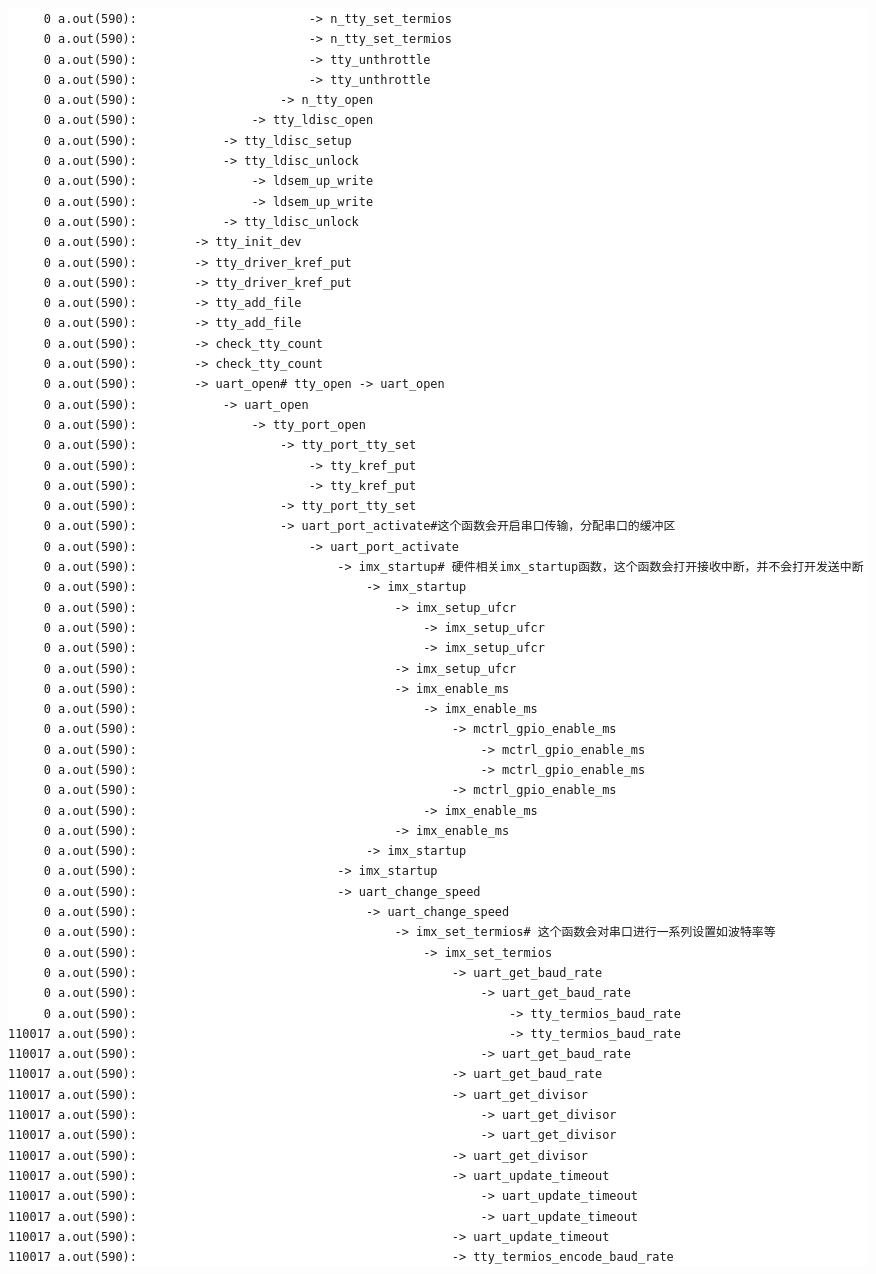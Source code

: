 ```shell
     0 a.out(590):                        -> n_tty_set_termios
     0 a.out(590):                        -> n_tty_set_termios
     0 a.out(590):                        -> tty_unthrottle
     0 a.out(590):                        -> tty_unthrottle
     0 a.out(590):                    -> n_tty_open
     0 a.out(590):                -> tty_ldisc_open
     0 a.out(590):            -> tty_ldisc_setup
     0 a.out(590):            -> tty_ldisc_unlock
     0 a.out(590):                -> ldsem_up_write
     0 a.out(590):                -> ldsem_up_write
     0 a.out(590):            -> tty_ldisc_unlock
     0 a.out(590):        -> tty_init_dev
     0 a.out(590):        -> tty_driver_kref_put
     0 a.out(590):        -> tty_driver_kref_put
     0 a.out(590):        -> tty_add_file
     0 a.out(590):        -> tty_add_file
     0 a.out(590):        -> check_tty_count
     0 a.out(590):        -> check_tty_count
     0 a.out(590):        -> uart_open# tty_open -> uart_open
     0 a.out(590):            -> uart_open
     0 a.out(590):                -> tty_port_open
     0 a.out(590):                    -> tty_port_tty_set
     0 a.out(590):                        -> tty_kref_put
     0 a.out(590):                        -> tty_kref_put
     0 a.out(590):                    -> tty_port_tty_set
     0 a.out(590):                    -> uart_port_activate#这个函数会开启串口传输，分配串口的缓冲区
     0 a.out(590):                        -> uart_port_activate
     0 a.out(590):                            -> imx_startup# 硬件相关imx_startup函数，这个函数会打开接收中断，并不会打开发送中断
     0 a.out(590):                                -> imx_startup
     0 a.out(590):                                    -> imx_setup_ufcr
     0 a.out(590):                                        -> imx_setup_ufcr
     0 a.out(590):                                        -> imx_setup_ufcr
     0 a.out(590):                                    -> imx_setup_ufcr
     0 a.out(590):                                    -> imx_enable_ms
     0 a.out(590):                                        -> imx_enable_ms
     0 a.out(590):                                            -> mctrl_gpio_enable_ms
     0 a.out(590):                                                -> mctrl_gpio_enable_ms
     0 a.out(590):                                                -> mctrl_gpio_enable_ms
     0 a.out(590):                                            -> mctrl_gpio_enable_ms
     0 a.out(590):                                        -> imx_enable_ms
     0 a.out(590):                                    -> imx_enable_ms
     0 a.out(590):                                -> imx_startup
     0 a.out(590):                            -> imx_startup
     0 a.out(590):                            -> uart_change_speed
     0 a.out(590):                                -> uart_change_speed
     0 a.out(590):                                    -> imx_set_termios# 这个函数会对串口进行一系列设置如波特率等
     0 a.out(590):                                        -> imx_set_termios
     0 a.out(590):                                            -> uart_get_baud_rate
     0 a.out(590):                                                -> uart_get_baud_rate
     0 a.out(590):                                                    -> tty_termios_baud_rate
110017 a.out(590):                                                    -> tty_termios_baud_rate
110017 a.out(590):                                                -> uart_get_baud_rate
110017 a.out(590):                                            -> uart_get_baud_rate
110017 a.out(590):                                            -> uart_get_divisor
110017 a.out(590):                                                -> uart_get_divisor
110017 a.out(590):                                                -> uart_get_divisor
110017 a.out(590):                                            -> uart_get_divisor
110017 a.out(590):                                            -> uart_update_timeout
110017 a.out(590):                                                -> uart_update_timeout
110017 a.out(590):                                                -> uart_update_timeout
110017 a.out(590):                                            -> uart_update_timeout
110017 a.out(590):                                            -> tty_termios_encode_baud_rate
```